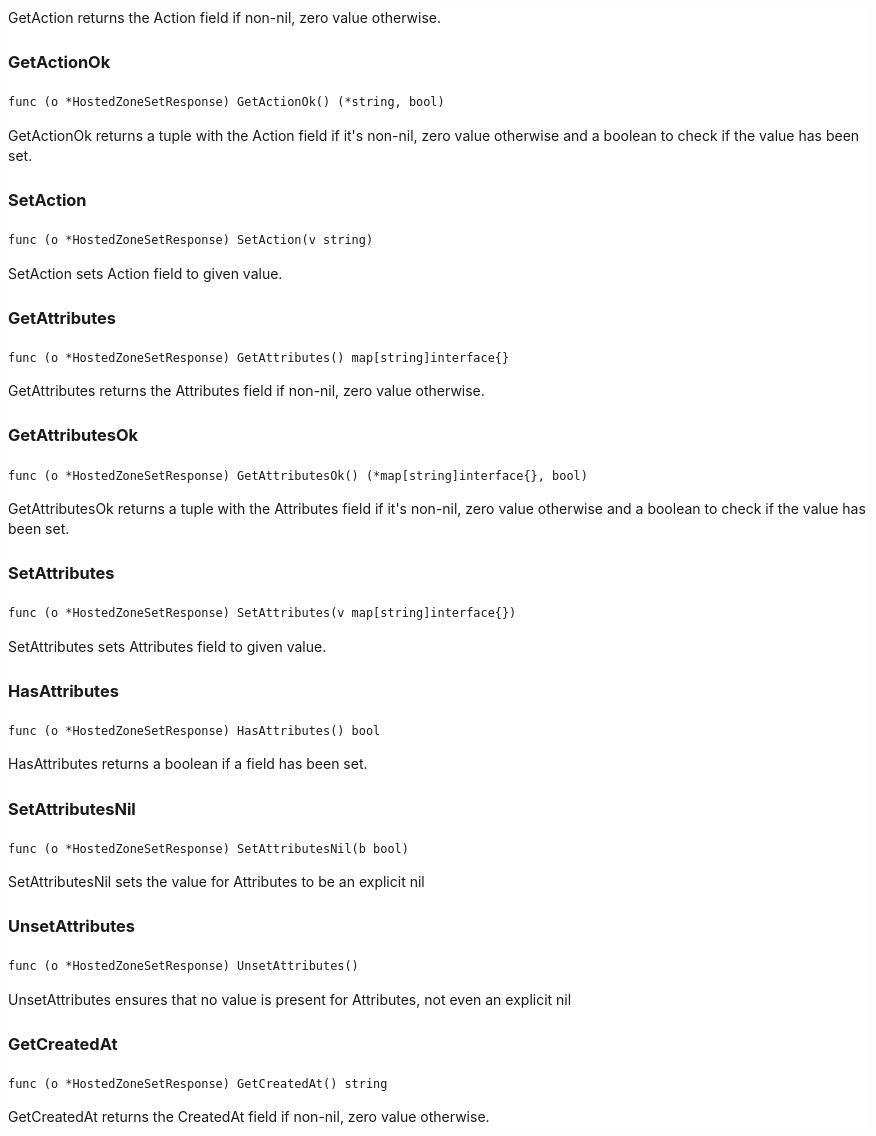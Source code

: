 GetAction returns the Action field if non-nil, zero value otherwise.

### GetActionOk

`func (o *HostedZoneSetResponse) GetActionOk() (*string, bool)`

GetActionOk returns a tuple with the Action field if it's non-nil, zero value otherwise
and a boolean to check if the value has been set.

### SetAction

`func (o *HostedZoneSetResponse) SetAction(v string)`

SetAction sets Action field to given value.


### GetAttributes

`func (o *HostedZoneSetResponse) GetAttributes() map[string]interface{}`

GetAttributes returns the Attributes field if non-nil, zero value otherwise.

### GetAttributesOk

`func (o *HostedZoneSetResponse) GetAttributesOk() (*map[string]interface{}, bool)`

GetAttributesOk returns a tuple with the Attributes field if it's non-nil, zero value otherwise
and a boolean to check if the value has been set.

### SetAttributes

`func (o *HostedZoneSetResponse) SetAttributes(v map[string]interface{})`

SetAttributes sets Attributes field to given value.

### HasAttributes

`func (o *HostedZoneSetResponse) HasAttributes() bool`

HasAttributes returns a boolean if a field has been set.

### SetAttributesNil

`func (o *HostedZoneSetResponse) SetAttributesNil(b bool)`

 SetAttributesNil sets the value for Attributes to be an explicit nil

### UnsetAttributes
`func (o *HostedZoneSetResponse) UnsetAttributes()`

UnsetAttributes ensures that no value is present for Attributes, not even an explicit nil
### GetCreatedAt

`func (o *HostedZoneSetResponse) GetCreatedAt() string`

GetCreatedAt returns the CreatedAt field if non-nil, zero value otherwise.
